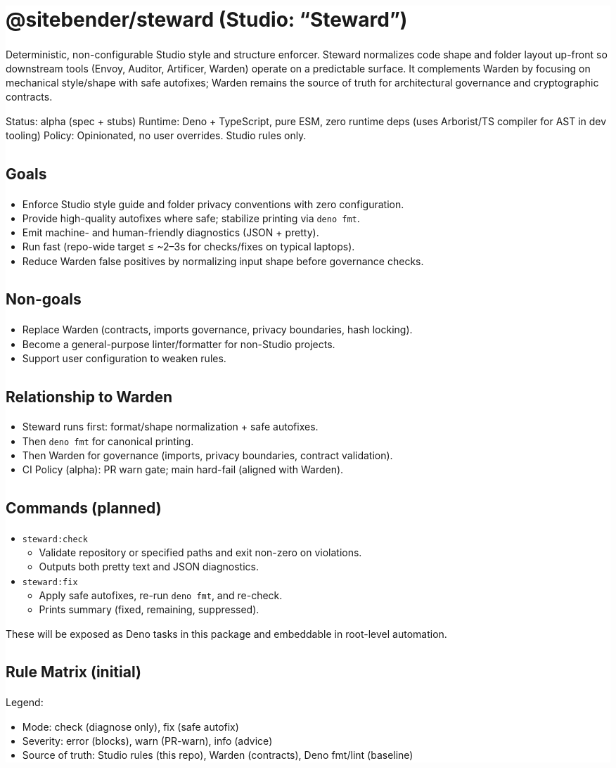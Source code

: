 # @sitebender/steward (Studio: “Steward”)

Deterministic, non-configurable Studio style and structure enforcer. Steward normalizes code shape and folder layout up-front so downstream tools (Envoy, Auditor, Artificer, Warden) operate on a predictable surface. It complements Warden by focusing on mechanical style/shape with safe autofixes; Warden remains the source of truth for architectural governance and cryptographic contracts.

Status: alpha (spec + stubs)
Runtime: Deno + TypeScript, pure ESM, zero runtime deps (uses Arborist/TS compiler for AST in dev tooling)
Policy: Opinionated, no user overrides. Studio rules only.

## Goals

- Enforce Studio style guide and folder privacy conventions with zero configuration.
- Provide high-quality autofixes where safe; stabilize printing via `deno fmt`.
- Emit machine- and human-friendly diagnostics (JSON + pretty).
- Run fast (repo-wide target ≤ ~2–3s for checks/fixes on typical laptops).
- Reduce Warden false positives by normalizing input shape before governance checks.

## Non-goals

- Replace Warden (contracts, imports governance, privacy boundaries, hash locking).
- Become a general-purpose linter/formatter for non-Studio projects.
- Support user configuration to weaken rules.

## Relationship to Warden

- Steward runs first: format/shape normalization + safe autofixes.
- Then `deno fmt` for canonical printing.
- Then Warden for governance (imports, privacy boundaries, contract validation).
- CI Policy (alpha): PR warn gate; main hard-fail (aligned with Warden).

## Commands (planned)

- `steward:check`
  - Validate repository or specified paths and exit non-zero on violations.
  - Outputs both pretty text and JSON diagnostics.
- `steward:fix`
  - Apply safe autofixes, re-run `deno fmt`, and re-check.
  - Prints summary (fixed, remaining, suppressed).

These will be exposed as Deno tasks in this package and embeddable in root-level automation.

## Rule Matrix (initial)

Legend:

- Mode: check (diagnose only), fix (safe autofix)
- Severity: error (blocks), warn (PR-warn), info (advice)
- Source of truth: Studio rules (this repo), Warden (contracts), Deno fmt/lint (baseline)
